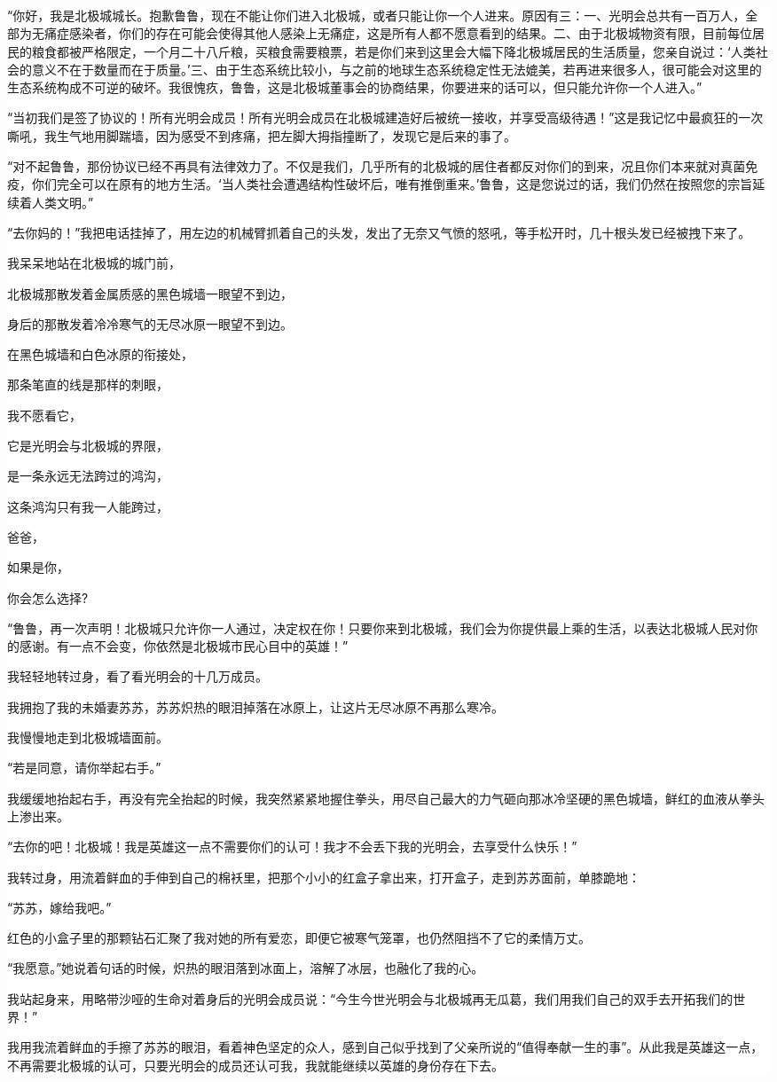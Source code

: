 []()“你好，我是北极城城长。抱歉鲁鲁，现在不能让你们进入北极城，或者只能让你一个人进来。原因有三：一、光明会总共有一百万人，全部为无痛症感染者，你们的存在可能会使得其他人感染上无痛症，这是所有人都不愿意看到的结果。二、由于北极城物资有限，目前每位居民的粮食都被严格限定，一个月二十八斤粮，买粮食需要粮票，若是你们来到这里会大幅下降北极城居民的生活质量，您亲自说过：‘人类社会的意义不在于数量而在于质量。’三、由于生态系统比较小，与之前的地球生态系统稳定性无法媲美，若再进来很多人，很可能会对这里的生态系统构成不可逆的破坏。我很愧疚，鲁鲁，这是北极城董事会的协商结果，你要进来的话可以，但只能允许你一个人进入。”

[]()“当初我们是签了协议的！所有光明会成员！所有光明会成员在北极城建造好后被统一接收，并享受高级待遇！”这是我记忆中最疯狂的一次嘶吼，我生气地用脚踹墙，因为感受不到疼痛，把左脚大拇指撞断了，发现它是后来的事了。

[]()“对不起鲁鲁，那份协议已经不再具有法律效力了。不仅是我们，几乎所有的北极城的居住者都反对你们的到来，况且你们本来就对真菌免疫，你们完全可以在原有的地方生活。‘当人类社会遭遇结构性破坏后，唯有推倒重来。’鲁鲁，这是您说过的话，我们仍然在按照您的宗旨延续着人类文明。”

[]()“去你妈的！”我把电话挂掉了，用左边的机械臂抓着自己的头发，发出了无奈又气愤的怒吼，等手松开时，几十根头发已经被拽下来了。

[]()我呆呆地站在北极城的城门前，

[]()北极城那散发着金属质感的黑色城墙一眼望不到边，

[]()身后的那散发着冷冷寒气的无尽冰原一眼望不到边。

[]()在黑色城墙和白色冰原的衔接处，

[]()那条笔直的线是那样的刺眼，

[]()我不愿看它，

[]()它是光明会与北极城的界限，

[]()是一条永远无法跨过的鸿沟，

[]()这条鸿沟只有我一人能跨过，

[]()爸爸，

[]()如果是你，

[]()你会怎么选择?

[]()“鲁鲁，再一次声明！北极城只允许你一人通过，决定权在你！只要你来到北极城，我们会为你提供最上乘的生活，以表达北极城人民对你的感谢。有一点不会变，你依然是北极城市民心目中的英雄！”

[]()我轻轻地转过身，看了看光明会的十几万成员。

[]()我拥抱了我的未婚妻苏苏，苏苏炽热的眼泪掉落在冰原上，让这片无尽冰原不再那么寒冷。

[]()我慢慢地走到北极城墙面前。

[]()“若是同意，请你举起右手。”

[]()我缓缓地抬起右手，再没有完全抬起的时候，我突然紧紧地握住拳头，用尽自己最大的力气砸向那冰冷坚硬的黑色城墙，鲜红的血液从拳头上渗出来。

[]()“去你的吧！北极城！我是英雄这一点不需要你们的认可！我才不会丢下我的光明会，去享受什么快乐！”

[]()我转过身，用流着鲜血的手伸到自己的棉袄里，把那个小小的红盒子拿出来，打开盒子，走到苏苏面前，单膝跪地：

“苏苏，嫁给我吧。”

红色的小盒子里的那颗钻石汇聚了我对她的所有爱恋，即便它被寒气笼罩，也仍然阻挡不了它的柔情万丈。

“我愿意。”她说着句话的时候，炽热的眼泪落到冰面上，溶解了冰层，也融化了我的心。

我站起身来，用略带沙哑的生命对着身后的光明会成员说：[]()“今生今世光明会与北极城再无瓜葛，我们用我们自己的双手去开拓我们的世界！”

[]()我用我流着鲜血的手擦了苏苏的眼泪，看着神色坚定的众人，感到自己似乎找到了父亲所说的“值得奉献一生的事”。[]()从此我是英雄这一点，不再需要北极城的认可，只要光明会的成员还认可我，我就能继续以英雄的身份存在下去。